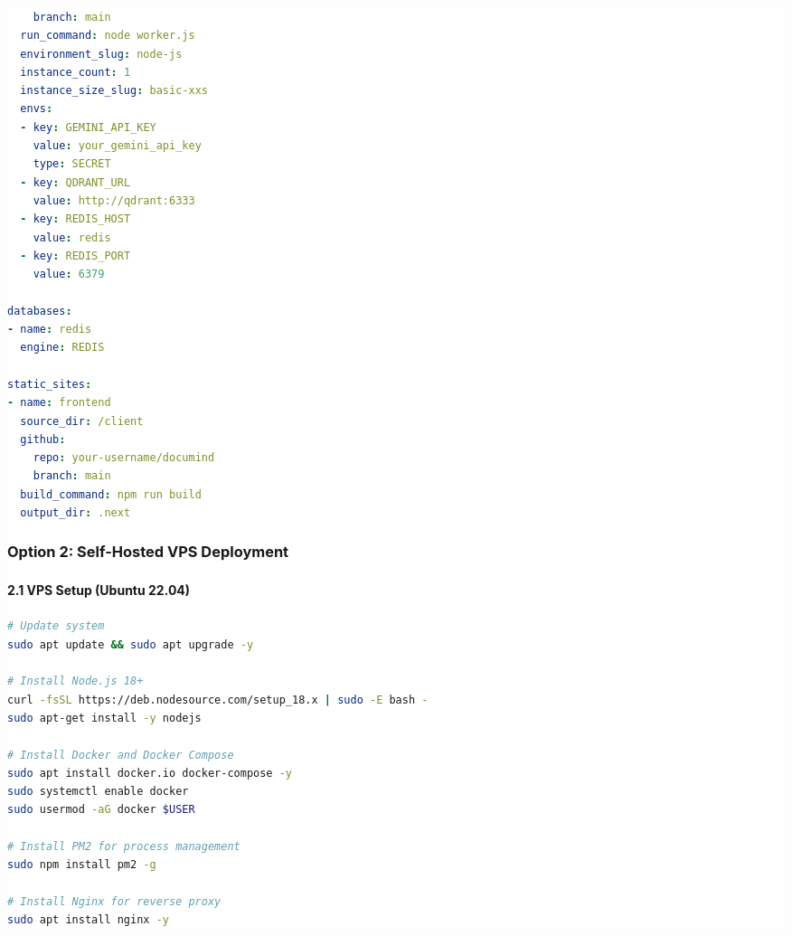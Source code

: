    ```yaml
       branch: main
     run_command: node worker.js
     environment_slug: node-js
     instance_count: 1
     instance_size_slug: basic-xxs
     envs:
     - key: GEMINI_API_KEY
       value: your_gemini_api_key
       type: SECRET
     - key: QDRANT_URL
       value: http://qdrant:6333
     - key: REDIS_HOST
       value: redis
     - key: REDIS_PORT
       value: 6379

   databases:
   - name: redis
     engine: REDIS
     
   static_sites:
   - name: frontend
     source_dir: /client
     github:
       repo: your-username/documind
       branch: main
     build_command: npm run build
     output_dir: .next
   ```

### Option 2: Self-Hosted VPS Deployment

#### 2.1 VPS Setup (Ubuntu 22.04)

```bash
# Update system
sudo apt update && sudo apt upgrade -y

# Install Node.js 18+
curl -fsSL https://deb.nodesource.com/setup_18.x | sudo -E bash -
sudo apt-get install -y nodejs

# Install Docker and Docker Compose
sudo apt install docker.io docker-compose -y
sudo systemctl enable docker
sudo usermod -aG docker $USER

# Install PM2 for process management
sudo npm install pm2 -g

# Install Nginx for reverse proxy
sudo apt install nginx -y
```
